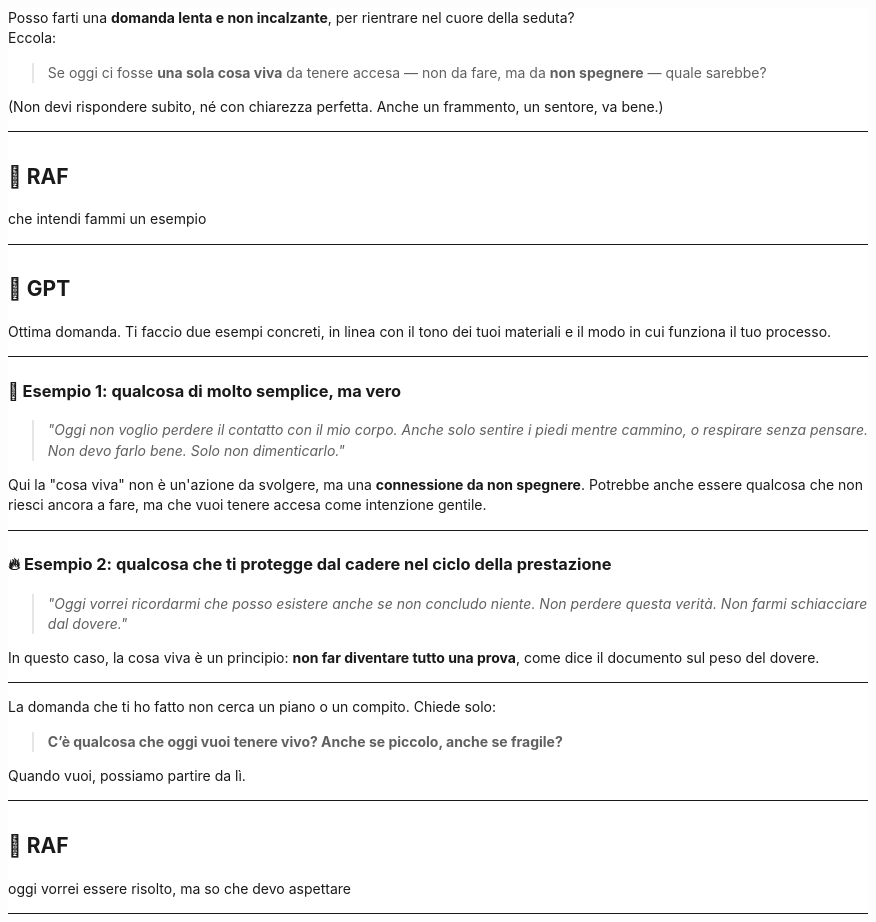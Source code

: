Posso farti una **domanda lenta e non incalzante**, per rientrare nel cuore della seduta?  
Eccola:

> Se oggi ci fosse **una sola cosa viva** da tenere accesa — non da fare, ma da **non spegnere** — quale sarebbe?

(Non devi rispondere subito, né con chiarezza perfetta. Anche un frammento, un sentore, va bene.)

---

## 👤 **RAF**

che intendi fammi un esempio

---

## 🤖 **GPT**

Ottima domanda. Ti faccio due esempi concreti, in linea con il tono dei tuoi materiali e il modo in cui funziona il tuo processo.

---

### 🌱 Esempio 1: qualcosa di molto semplice, ma vero
> _"Oggi non voglio perdere il contatto con il mio corpo. Anche solo sentire i piedi mentre cammino, o respirare senza pensare. Non devo farlo bene. Solo non dimenticarlo."_

Qui la "cosa viva" non è un'azione da svolgere, ma una **connessione da non spegnere**. Potrebbe anche essere qualcosa che non riesci ancora a fare, ma che vuoi tenere accesa come intenzione gentile.

---

### 🔥 Esempio 2: qualcosa che ti protegge dal cadere nel ciclo della prestazione
> _"Oggi vorrei ricordarmi che posso esistere anche se non concludo niente. Non perdere questa verità. Non farmi schiacciare dal dovere."_

In questo caso, la cosa viva è un principio: **non far diventare tutto una prova**, come dice il documento sul peso del dovere.

---

La domanda che ti ho fatto non cerca un piano o un compito. Chiede solo:  
> **C’è qualcosa che oggi vuoi tenere vivo? Anche se piccolo, anche se fragile?**

Quando vuoi, possiamo partire da lì.

---

## 👤 **RAF**

oggi vorrei essere risolto, ma so che devo aspettare

---
